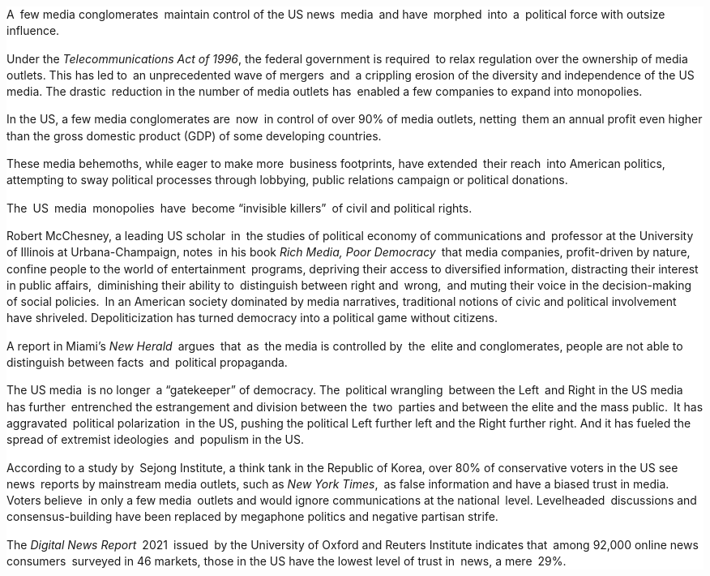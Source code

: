 

<p>A few media conglomerates maintain control of the US news media and have morphed into a political force with outsize influence.</p>



<p>Under the&nbsp;<em>Telecommunications Act of 1996</em>, the federal government is required to relax regulation over the ownership of media outlets. This has led to an unprecedented wave of mergers and a crippling erosion of the diversity and independence of the US media. The drastic reduction in the number of media outlets has enabled a few companies to expand into monopolies.</p>



<p>In the US, a few media conglomerates are now in control of over 90% of media outlets, netting them an annual profit even higher than the gross domestic product (GDP) of some developing countries.</p>



<p>These media behemoths, while eager to make more business footprints, have extended their reach into American politics, attempting to sway political processes through lobbying, public relations campaign or political donations.  </p>



<p>The US media monopolies have become “invisible killers” of civil and political rights.</p>



<p>Robert McChesney, a leading US scholar in the studies of political economy of communications and professor at the University of Illinois at Urbana-Champaign, notes in his book&nbsp;<em>Rich Media, Poor Democracy</em> that media companies, profit-driven by nature, confine people to the world of entertainment programs, depriving their access to diversified information, distracting their interest in public affairs, diminishing their ability to distinguish between right and wrong, and muting their voice in the decision-making of social policies. In an American society dominated by media narratives, traditional notions of civic and political involvement have shriveled. Depoliticization has turned democracy into a political game without citizens.</p>



<p>A report in Miami’s&nbsp;<em>New Herald</em> argues that as the media is controlled by the elite and conglomerates, people are not able to distinguish between facts and political propaganda.    </p>



<p>The US media is no longer a “gatekeeper” of democracy. The political wrangling between the Left and Right in the US media has further entrenched the estrangement and division between the two parties and between the elite and the mass public. It has aggravated political polarization in the US, pushing the political Left further left and the Right further right. And it has fueled the spread of extremist ideologies and populism in the US.</p>



<p>According to a study by Sejong Institute, a think tank in the Republic of Korea, over 80% of conservative voters in the US see news reports by mainstream media outlets, such as&nbsp;<em>New York Times</em>, as false information and have a biased trust in media. Voters believe in only a few media outlets and would ignore communications at the national level. Levelheaded discussions and consensus-building have been replaced by megaphone politics and negative partisan strife.</p>



<p>The&nbsp;<em>Digital News Report</em> 2021 issued by the University of Oxford and Reuters Institute indicates that among 92,000 online news consumers surveyed in 46 markets, those in the US have the lowest level of trust in news, a mere 29%.  </p>
